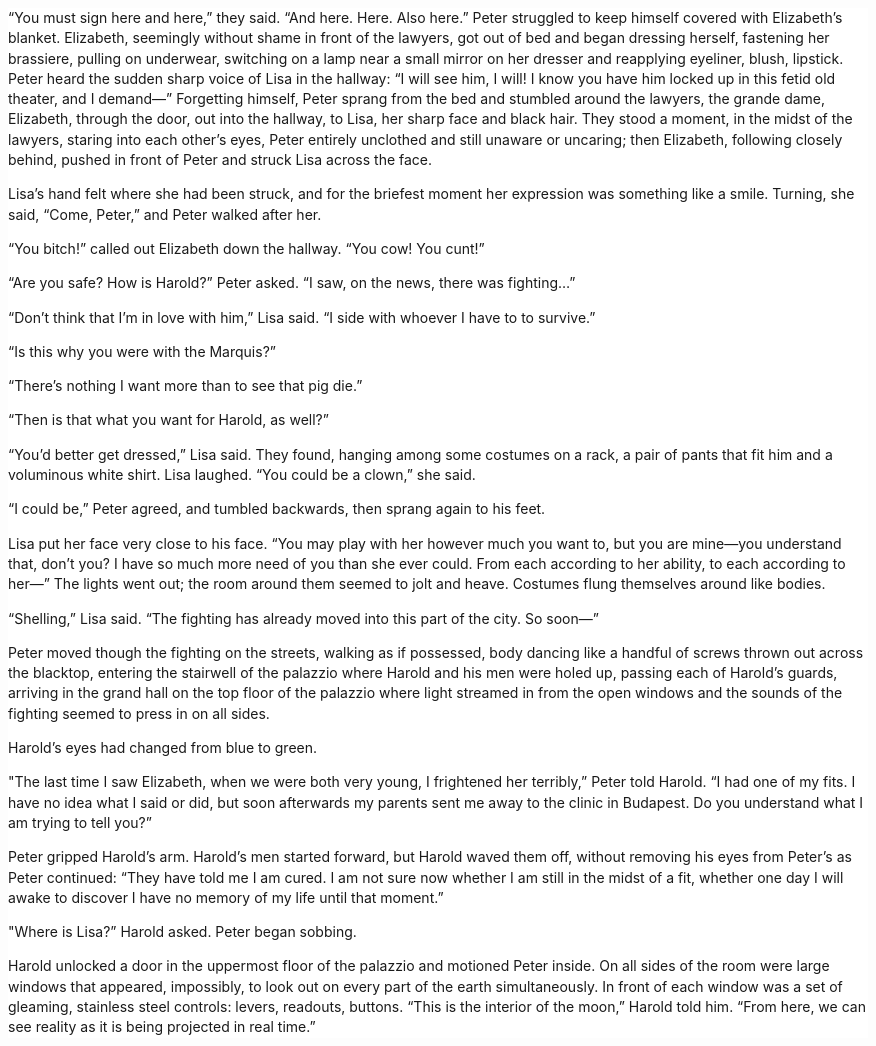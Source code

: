“You must sign here and here,” they said. “And here. Here. Also here.” Peter struggled to keep himself covered with Elizabeth’s blanket. Elizabeth, seemingly without shame in front of the lawyers, got out of bed and began dressing herself, fastening her brassiere, pulling on underwear, switching on a lamp near a small mirror on her dresser and reapplying eyeliner, blush, lipstick. Peter heard the sudden sharp voice of Lisa in the hallway: “I will see him, I will! I know you have him locked up in this fetid old theater, and I demand—” Forgetting himself, Peter sprang from the bed and stumbled around the lawyers, the grande dame, Elizabeth, through the door, out into the hallway, to Lisa, her sharp face and black hair. They stood a moment, in the midst of the lawyers, staring into each other’s eyes, Peter entirely unclothed and still unaware or uncaring; then Elizabeth, following closely behind, pushed in front of Peter and struck Lisa across the face.

Lisa’s hand felt where she had been struck, and for the briefest moment her expression was something like a smile. Turning, she said, “Come, Peter,” and Peter walked after her.

“You bitch!” called out Elizabeth down the hallway. “You cow! You cunt!”

“Are you safe? How is Harold?” Peter asked. “I saw, on the news, there was fighting…”

“Don’t think that I’m in love with him,” Lisa said. “I side with whoever I have to to survive.”

“Is this why you were with the Marquis?”

“There’s nothing I want more than to see that pig die.”

“Then is that what you want for Harold, as well?”

“You’d better get dressed,” Lisa said. They found, hanging among some costumes on a rack, a pair of pants that fit him and a voluminous white shirt. Lisa laughed. “You could be a clown,” she said.

“I could be,” Peter agreed, and tumbled backwards, then sprang again to his feet.

Lisa put her face very close to his face. “You may play with her however much you want to, but you are mine—you understand that, don’t you? I have so much more need of you than she ever could. From each according to her ability, to each according to her—” The lights went out; the room around them seemed to jolt and heave. Costumes flung themselves around like bodies.

“Shelling,” Lisa said. “The fighting has already moved into this part of the city. So soon—”

Peter moved though the fighting on the streets, walking as if possessed, body dancing like a handful of screws thrown out across the blacktop, entering the stairwell of the palazzio where Harold and his men were holed up, passing each of Harold’s guards, arriving in the grand hall on the top floor of the palazzio where light streamed in from the open windows and the sounds of the fighting seemed to press in  on all sides.

Harold’s eyes had changed from blue to green.

"The last time I saw Elizabeth, when we were both very young, I frightened her terribly,” Peter told Harold. “I had one of my fits. I have no idea what I said or did, but soon afterwards my parents sent me away to the clinic in Budapest. Do you understand what I am trying to tell you?”

Peter gripped Harold’s arm. Harold’s men started forward, but Harold waved them off, without removing his eyes from Peter’s as Peter continued: “They have told me I am cured. I am not sure now whether I am still in the midst of a fit, whether one day I will awake to discover I have no memory of my life until that moment.”

"Where is Lisa?” Harold asked. Peter began sobbing.

Harold unlocked a door in the uppermost floor of the palazzio and motioned Peter inside. On all sides of the room were large windows that appeared, impossibly, to look out on every part of the earth simultaneously. In front of each window was a set of gleaming, stainless steel controls: levers, readouts, buttons. “This is the interior of the moon,” Harold told him. “From here, we can see reality as it is being projected in real time.”
